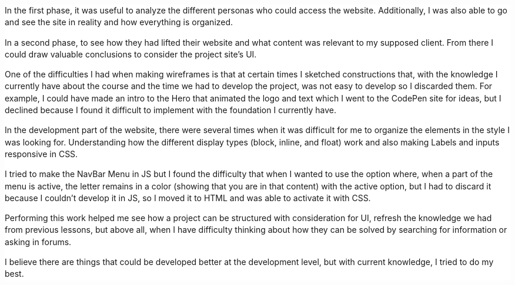 In the first phase, it was useful to analyze the different personas who could access the website. Additionally, I was also able to go and see the site in reality and how everything is organized.

In a second phase, to see how they had lifted their website and what content was relevant to my supposed client. From there I could draw valuable conclusions to consider the project site’s UI.

One of the difficulties I had when making wireframes is that at certain times I sketched constructions that, with the knowledge I currently have about the course and the time we had to develop the project, was not easy to develop so I discarded them. For example, I could have made an intro to the Hero that animated the logo and text which I went to the CodePen site for ideas, but I declined because I found it difficult to implement with the foundation I currently have.

In the development part of the website, there were several times when it was difficult for me to organize the elements in the style I was looking for. Understanding how the different display types (block, inline, and float) work and also making Labels and inputs responsive in CSS.

I tried to make the NavBar Menu in JS but I found the difficulty that when I wanted to use the option where, when a part of the menu is active, the letter remains in a color (showing that you are in that content) with the active option, but I had to discard it because I couldn’t develop it in JS, so I moved it to HTML and was able to activate it with CSS.

Performing this work helped me see how a project can be structured with consideration for UI, refresh the knowledge we had from previous lessons, but above all, when I have difficulty thinking about how they can be solved by searching for information or asking in forums.

I believe there are things that could be developed better at the development level, but with current knowledge, I tried to do my best.
